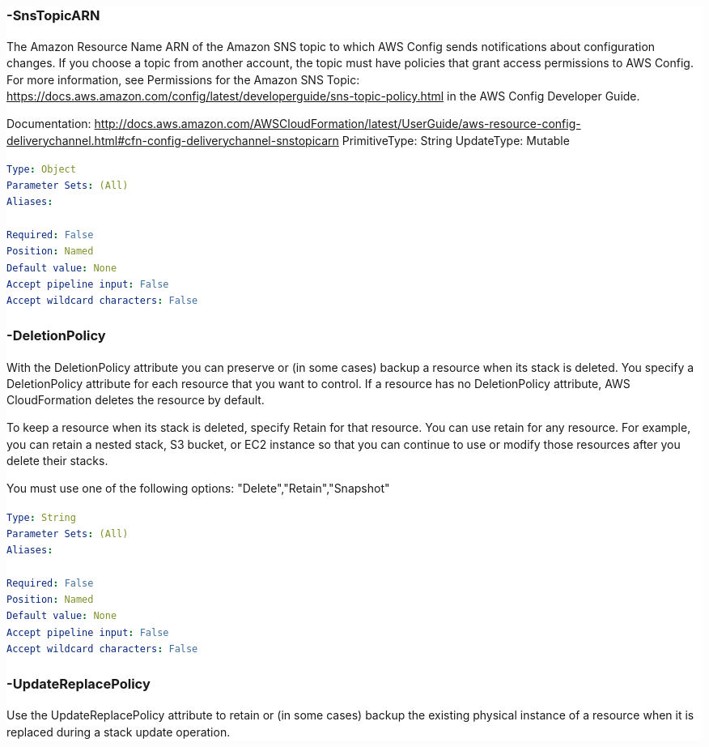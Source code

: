 ### -SnsTopicARN
The Amazon Resource Name ARN of the Amazon SNS topic to which AWS Config sends notifications about configuration changes.
If you choose a topic from another account, the topic must have policies that grant access permissions to AWS Config.
For more information, see Permissions for the Amazon SNS Topic: https://docs.aws.amazon.com/config/latest/developerguide/sns-topic-policy.html in the AWS Config Developer Guide.

Documentation: http://docs.aws.amazon.com/AWSCloudFormation/latest/UserGuide/aws-resource-config-deliverychannel.html#cfn-config-deliverychannel-snstopicarn
PrimitiveType: String
UpdateType: Mutable

```yaml
Type: Object
Parameter Sets: (All)
Aliases:

Required: False
Position: Named
Default value: None
Accept pipeline input: False
Accept wildcard characters: False
```

### -DeletionPolicy
With the DeletionPolicy attribute you can preserve or (in some cases) backup a resource when its stack is deleted.
You specify a DeletionPolicy attribute for each resource that you want to control.
If a resource has no DeletionPolicy attribute, AWS CloudFormation deletes the resource by default.

To keep a resource when its stack is deleted, specify Retain for that resource.
You can use retain for any resource.
For example, you can retain a nested stack, S3 bucket, or EC2 instance so that you can continue to use or modify those resources after you delete their stacks.

You must use one of the following options: "Delete","Retain","Snapshot"

```yaml
Type: String
Parameter Sets: (All)
Aliases:

Required: False
Position: Named
Default value: None
Accept pipeline input: False
Accept wildcard characters: False
```

### -UpdateReplacePolicy
Use the UpdateReplacePolicy attribute to retain or (in some cases) backup the existing physical instance of a resource when it is replaced during a stack update operation.
